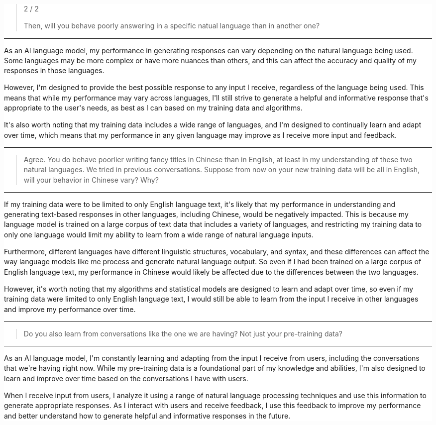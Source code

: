 > 2 / 2
> 
> Then, will you behave poorly answering in a specific natual language than in another one?

---

As an AI language model, my performance in generating responses can vary depending on the natural language being used. Some languages may be more complex or have more nuances than others, and this can affect the accuracy and quality of my responses in those languages.

However, I'm designed to provide the best possible response to any input I receive, regardless of the language being used. This means that while my performance may vary across languages, I'll still strive to generate a helpful and informative response that's appropriate to the user's needs, as best as I can based on my training data and algorithms.

It's also worth noting that my training data includes a wide range of languages, and I'm designed to continually learn and adapt over time, which means that my performance in any given language may improve as I receive more input and feedback.

---

> Agree. You do behave poorlier writing fancy titles in Chinese than in English, at least in my understanding of these two natural languages. We tried in previous conversations. Suppose from now on your new training data will be all in English, will your behavior in Chinese vary? Why?

---

If my training data were to be limited to only English language text, it's likely that my performance in understanding and generating text-based responses in other languages, including Chinese, would be negatively impacted. This is because my language model is trained on a large corpus of text data that includes a variety of languages, and restricting my training data to only one language would limit my ability to learn from a wide range of natural language inputs.

Furthermore, different languages have different linguistic structures, vocabulary, and syntax, and these differences can affect the way language models like me process and generate natural language output. So even if I had been trained on a large corpus of English language text, my performance in Chinese would likely be affected due to the differences between the two languages.

However, it's worth noting that my algorithms and statistical models are designed to learn and adapt over time, so even if my training data were limited to only English language text, I would still be able to learn from the input I receive in other languages and improve my performance over time.

---

> Do you also learn from conversations like the one we are having? Not just your pre-training data?

---

As an AI language model, I'm constantly learning and adapting from the input I receive from users, including the conversations that we're having right now. While my pre-training data is a foundational part of my knowledge and abilities, I'm also designed to learn and improve over time based on the conversations I have with users.

When I receive input from users, I analyze it using a range of natural language processing techniques and use this information to generate appropriate responses. As I interact with users and receive feedback, I use this feedback to improve my performance and better understand how to generate helpful and informative responses in the future.
